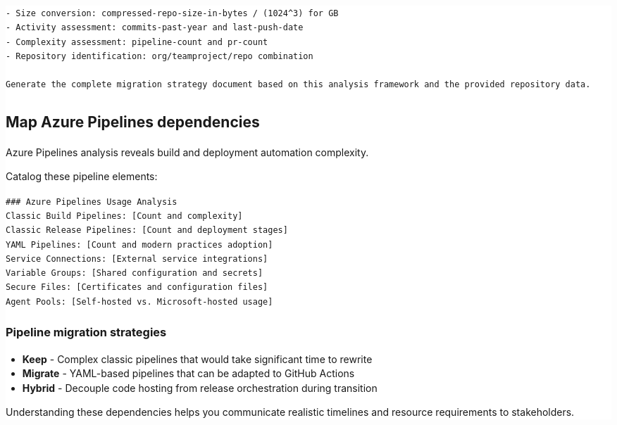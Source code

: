 ```text
- Size conversion: compressed-repo-size-in-bytes / (1024^3) for GB
- Activity assessment: commits-past-year and last-push-date
- Complexity assessment: pipeline-count and pr-count
- Repository identification: org/teamproject/repo combination

Generate the complete migration strategy document based on this analysis framework and the provided repository data.
```

## Map Azure Pipelines dependencies

Azure Pipelines analysis reveals build and deployment automation complexity.

Catalog these pipeline elements:

```text
### Azure Pipelines Usage Analysis
Classic Build Pipelines: [Count and complexity]
Classic Release Pipelines: [Count and deployment stages]
YAML Pipelines: [Count and modern practices adoption]
Service Connections: [External service integrations]
Variable Groups: [Shared configuration and secrets]
Secure Files: [Certificates and configuration files]
Agent Pools: [Self-hosted vs. Microsoft-hosted usage]
```

### Pipeline migration strategies

- **Keep** - Complex classic pipelines that would take significant time to rewrite
- **Migrate** - YAML-based pipelines that can be adapted to GitHub Actions
- **Hybrid** - Decouple code hosting from release orchestration during transition

Understanding these dependencies helps you communicate realistic timelines and resource requirements to stakeholders.
